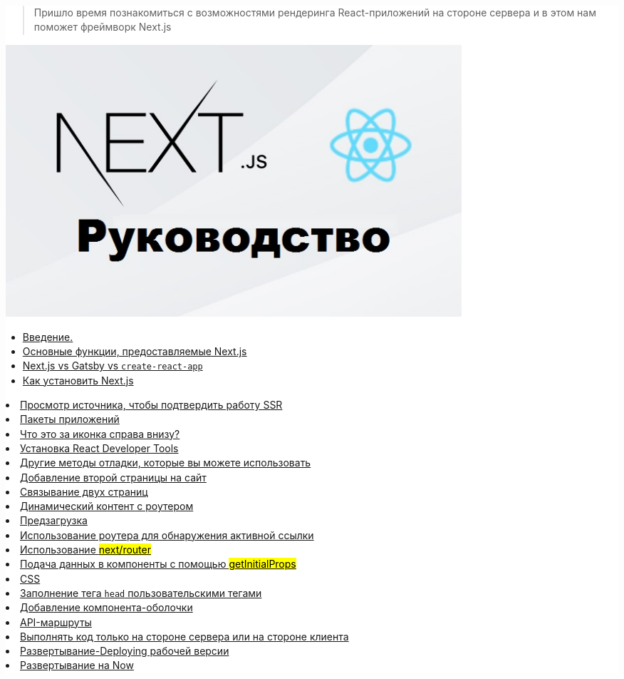 
> Пришло время познакомиться с возможностями рендеринга React-приложений на стороне сервера и в этом нам поможет фреймворк Next.js

<img border="0" src="img/next-logo.jpg" width="640" height="381" data-original-width="652" data-original-height="388" />

- [Введение.](#introduction)
- [Основные функции, предоставляемые Next.js](#basis)
- [Next.js vs Gatsby vs `create-react-app`](#vs)
- [Как установить Next.js](#install)
<li><a href="#ssr" rel="nofollow noopener" title="Просмотр источника, чтобы подтвердить работу SSR">Просмотр источника, чтобы подтвердить работу SSR</a></li>
<li><a href="#app" rel="nofollow noopener" title="Пакеты приложений">Пакеты приложений</a></li>
<li><a href="#icon" rel="nofollow noopener" title="Что это за иконка справа внизу?">Что это за иконка справа внизу?</a></li>
<li><a href="#rdt" rel="nofollow noopener" title="Установка React Developer Tools">Установка React Developer Tools</a></li>
<li><a href="#debug" rel="nofollow noopener" title="Другие методы отладки, которые вы можете использовать">Другие методы отладки, которые вы можете использовать</a></li>
<li><a href="#sec-page" rel="nofollow noopener" title="Добавление второй страницы на сайт">Добавление второй страницы на сайт</a></li>
<li><a href="#linking" rel="nofollow noopener" title="Связывание двух страниц">Связывание двух страниц</a></li>
<li><a href="#din-with-router" rel="nofollow noopener" title="Динамический контент с роутером">Динамический контент с роутером</a></li>
<li><a href="#prefetch" rel="nofollow noopener" title="Предзагрузка">Предзагрузка</a></li>
<li><a href="#userouter" rel="nofollow noopener" title="Использование роутера для обнаружения активной ссылки">Использование роутера для обнаружения активной ссылки</a></li>
<li><a href="#use-router" rel="nofollow noopener" title="Использование next/router">Использование <mark>next/router</mark></a></li>
<li><a href="#data-pass" rel="nofollow noopener" title="Подача данных в компоненты с помощью getInitialProps">Подача данных в компоненты с помощью <mark>getInitialProps</mark></a></li>
<li><a href="#css" rel="nofollow noopener" title="CSS">CSS</a></li>
<li><a href="#head-tag" rel="nofollow noopener" title="Заполнение тега head пользовательскими тегами">Заполнение тега <code>head</code> пользовательскими тегами</a></li>
<li><a href="#wrapper" rel="nofollow noopener" title="Добавление компонента-оболочки">Добавление компонента-оболочки</a></li>
<li><a href="#api" rel="nofollow noopener" title="API-маршруты">API-маршруты</a></li>
<li><a href="#run" rel="nofollow noopener" title="Выполнять код только на стороне сервера или на стороне клиента">Выполнять код только на стороне сервера или на стороне клиента</a></li>
<li><a href="#deploy" rel="nofollow noopener" title="Развертывание-Deploying рабочей версии">Развертывание-Deploying рабочей версии</a></li>
<li><a href="#deploy-now" rel="nofollow noopener" title="Развертывание на Now">Развертывание на Now</a></li>